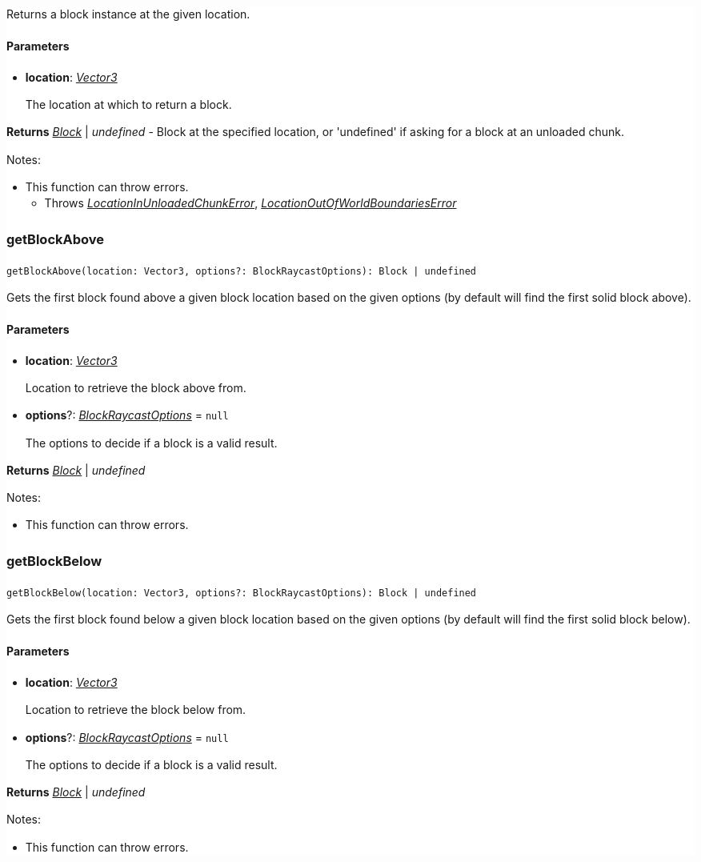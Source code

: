 Returns a block instance at the given location.

#### **Parameters**
- **location**: [*Vector3*](Vector3.md)
  
  The location at which to return a block.

**Returns** [*Block*](Block.md) | *undefined* - Block at the specified location, or 'undefined' if asking for a block at an unloaded chunk.
  
Notes:
- This function can throw errors.
  - Throws [*LocationInUnloadedChunkError*](LocationInUnloadedChunkError.md), [*LocationOutOfWorldBoundariesError*](LocationOutOfWorldBoundariesError.md)

### **getBlockAbove**
`
getBlockAbove(location: Vector3, options?: BlockRaycastOptions): Block | undefined
`

Gets the first block found above a given block location based on the given options (by default will find the first solid block above).

#### **Parameters**
- **location**: [*Vector3*](Vector3.md)
  
  Location to retrieve the block above from.
- **options**?: [*BlockRaycastOptions*](BlockRaycastOptions.md) = `null`
  
  The options to decide if a block is a valid result.

**Returns** [*Block*](Block.md) | *undefined*
  
Notes:
- This function can throw errors.

### **getBlockBelow**
`
getBlockBelow(location: Vector3, options?: BlockRaycastOptions): Block | undefined
`

Gets the first block found below a given block location based on the given options (by default will find the first solid block below).

#### **Parameters**
- **location**: [*Vector3*](Vector3.md)
  
  Location to retrieve the block below from.
- **options**?: [*BlockRaycastOptions*](BlockRaycastOptions.md) = `null`
  
  The options to decide if a block is a valid result.

**Returns** [*Block*](Block.md) | *undefined*
  
Notes:
- This function can throw errors.
